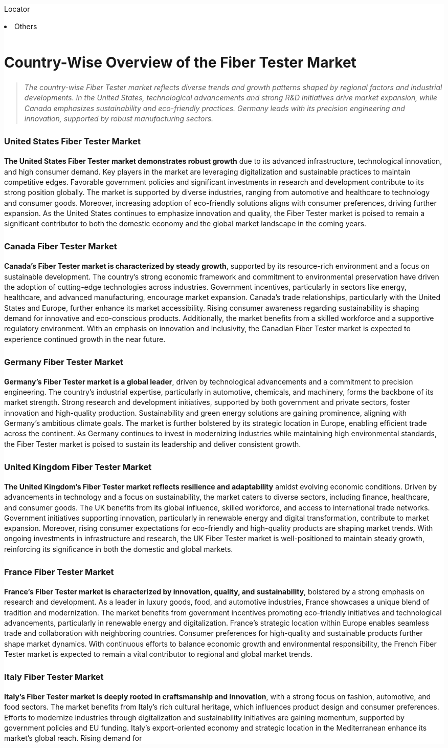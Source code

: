 Locator</li><li>Others</li></ul><h1><span class="">Country-Wise Overview of the Fiber Tester Market<br /></span></h1><blockquote><p><em><span class="">The country-wise Fiber Tester market reflects diverse trends and growth patterns shaped by regional factors and industrial developments. In the United States, technological advancements and strong R&amp;D initiatives drive market expansion, while Canada emphasizes sustainability and eco-friendly practices. Germany leads with its precision engineering and innovation, supported by robust manufacturing sectors.</span></em></p></blockquote><h3><strong>United States Fiber Tester Market</strong></h3><p><strong>The United States Fiber Tester market demonstrates robust growth</strong> due to its advanced infrastructure, technological innovation, and high consumer demand. Key players in the market are leveraging digitalization and sustainable practices to maintain competitive edges. Favorable government policies and significant investments in research and development contribute to its strong position globally. The market is supported by diverse industries, ranging from automotive and healthcare to technology and consumer goods. Moreover, increasing adoption of eco-friendly solutions aligns with consumer preferences, driving further expansion. As the United States continues to emphasize innovation and quality, the Fiber Tester market is poised to remain a significant contributor to both the domestic economy and the global market landscape in the coming years.</p><h3><strong>Canada Fiber Tester Market</strong></h3><p><strong>Canada&rsquo;s Fiber Tester market is characterized by steady growth</strong>, supported by its resource-rich environment and a focus on sustainable development. The country&rsquo;s strong economic framework and commitment to environmental preservation have driven the adoption of cutting-edge technologies across industries. Government incentives, particularly in sectors like energy, healthcare, and advanced manufacturing, encourage market expansion. Canada&rsquo;s trade relationships, particularly with the United States and Europe, further enhance its market accessibility. Rising consumer awareness regarding sustainability is shaping demand for innovative and eco-conscious products. Additionally, the market benefits from a skilled workforce and a supportive regulatory environment. With an emphasis on innovation and inclusivity, the Canadian Fiber Tester market is expected to experience continued growth in the near future.</p><h3><strong>Germany Fiber Tester Market</strong></h3><p><strong>Germany&rsquo;s Fiber Tester market is a global leader</strong>, driven by technological advancements and a commitment to precision engineering. The country&rsquo;s industrial expertise, particularly in automotive, chemicals, and machinery, forms the backbone of its market strength. Strong research and development initiatives, supported by both government and private sectors, foster innovation and high-quality production. Sustainability and green energy solutions are gaining prominence, aligning with Germany&rsquo;s ambitious climate goals. The market is further bolstered by its strategic location in Europe, enabling efficient trade across the continent. As Germany continues to invest in modernizing industries while maintaining high environmental standards, the Fiber Tester market is poised to sustain its leadership and deliver consistent growth.</p><h3><strong>United Kingdom Fiber Tester Market</strong></h3><p><strong>The United Kingdom&rsquo;s Fiber Tester market reflects resilience and adaptability</strong> amidst evolving economic conditions. Driven by advancements in technology and a focus on sustainability, the market caters to diverse sectors, including finance, healthcare, and consumer goods. The UK benefits from its global influence, skilled workforce, and access to international trade networks. Government initiatives supporting innovation, particularly in renewable energy and digital transformation, contribute to market expansion. Moreover, rising consumer expectations for eco-friendly and high-quality products are shaping market trends. With ongoing investments in infrastructure and research, the UK Fiber Tester market is well-positioned to maintain steady growth, reinforcing its significance in both the domestic and global markets.</p><h3><strong>France Fiber Tester Market</strong></h3><p><strong>France&rsquo;s Fiber Tester market is characterized by innovation, quality, and sustainability</strong>, bolstered by a strong emphasis on research and development. As a leader in luxury goods, food, and automotive industries, France showcases a unique blend of tradition and modernization. The market benefits from government incentives promoting eco-friendly initiatives and technological advancements, particularly in renewable energy and digitalization. France&rsquo;s strategic location within Europe enables seamless trade and collaboration with neighboring countries. Consumer preferences for high-quality and sustainable products further shape market dynamics. With continuous efforts to balance economic growth and environmental responsibility, the French Fiber Tester market is expected to remain a vital contributor to regional and global market trends.</p><h3><strong>Italy Fiber Tester Market</strong></h3><p><strong>Italy&rsquo;s Fiber Tester market is deeply rooted in craftsmanship and innovation</strong>, with a strong focus on fashion, automotive, and food sectors. The market benefits from Italy&rsquo;s rich cultural heritage, which influences product design and consumer preferences. Efforts to modernize industries through digitalization and sustainability initiatives are gaining momentum, supported by government policies and EU funding. Italy&rsquo;s export-oriented economy and strategic location in the Mediterranean enhance its market&rsquo;s global reach. Rising demand for